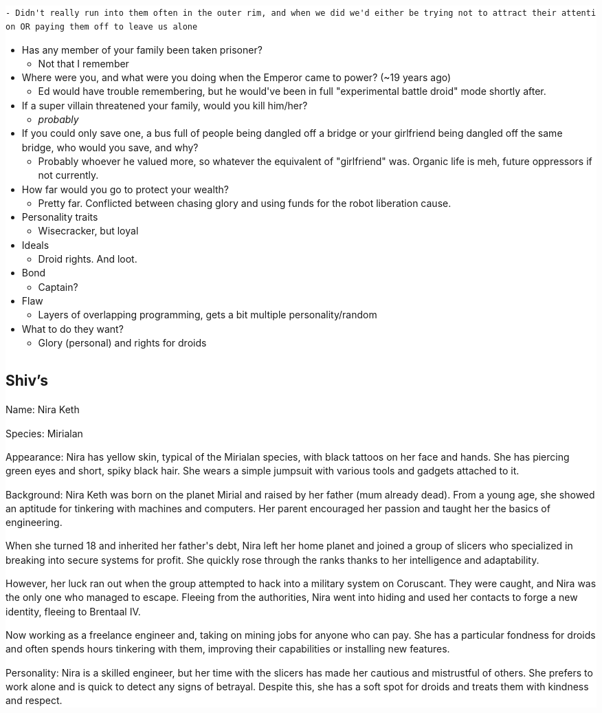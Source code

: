 	- Didn't really run into them often in the outer rim, and when we did we'd either be trying not to attract their attention OR paying them off to leave us alone
- Has any member of your family been taken prisoner?
	- Not that I remember
- Where were you, and what were you doing when the Emperor came to power? (~19 years ago)
	- Ed would have trouble remembering, but he would've been in full "experimental battle droid" mode shortly after. 
- If a super villain threatened your family, would you kill him/her?
	- *probably*
- If you could only save one, a bus full of people being dangled off a bridge or your girlfriend being dangled off the same bridge, who would you save, and why?
	- Probably whoever he valued more, so whatever the equivalent of "girlfriend" was. Organic life is meh, future oppressors if not currently.
- How far would you go to protect your wealth?
	- Pretty far. Conflicted between chasing glory and using funds for the robot liberation cause.
- Personality traits
	- Wisecracker, but loyal
- Ideals
	- Droid rights. And loot. 
- Bond
	- Captain?
- Flaw
	- Layers of overlapping programming, gets a bit multiple personality/random
- What to do they want?
	- Glory (personal) and rights for droids

## Shiv’s

Name: Nira Keth 

Species: Mirialan

Appearance: Nira has yellow skin, typical of the Mirialan species, with black tattoos on her face and hands. She has piercing green eyes and short, spiky black hair. She wears a simple jumpsuit with various tools and gadgets attached to it.

Background: Nira Keth was born on the planet Mirial and raised by her father (mum already dead). From a young age, she showed an aptitude for tinkering with machines and computers. Her parent encouraged her passion and taught her the basics of engineering.

When she turned 18 and inherited her father's debt, Nira left her home planet and joined a group of slicers who specialized in breaking into secure systems for profit. She quickly rose through the ranks thanks to her intelligence and adaptability. 

However, her luck ran out when the group attempted to hack into a military system on Coruscant. They were caught, and Nira was the only one who managed to escape. Fleeing from the authorities, Nira went into hiding and used her contacts to forge a new identity, fleeing to Brentaal IV.

Now working as a freelance engineer and, taking on mining jobs for anyone who can pay. She has a particular fondness for droids and often spends hours tinkering with them, improving their capabilities or installing new features.

Personality: Nira is a skilled engineer, but her time with the slicers has made her cautious and mistrustful of others. She prefers to work alone and is quick to detect any signs of betrayal. Despite this, she has a soft spot for droids and treats them with kindness and respect.
